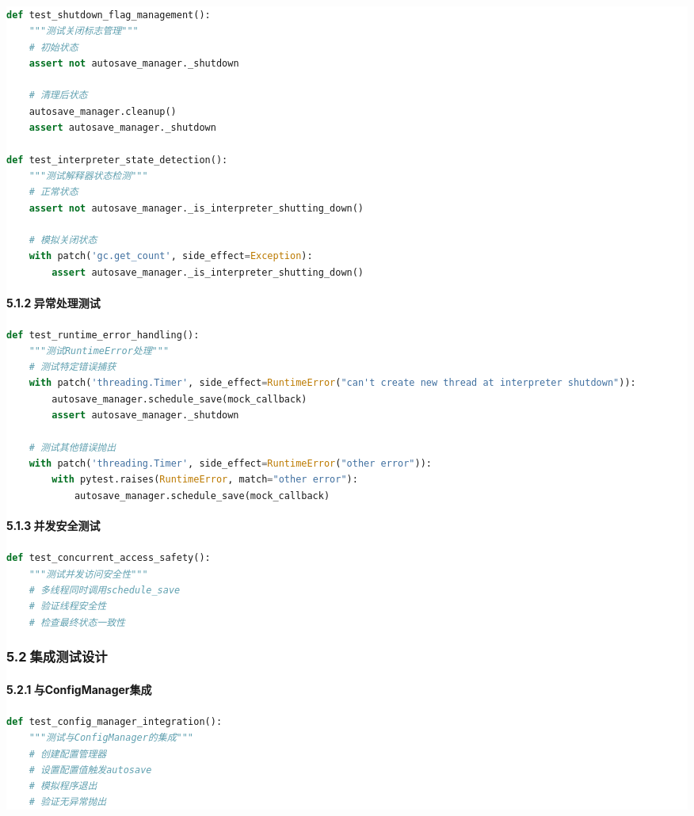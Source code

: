 ```python
def test_shutdown_flag_management():
    """测试关闭标志管理"""
    # 初始状态
    assert not autosave_manager._shutdown
    
    # 清理后状态  
    autosave_manager.cleanup()
    assert autosave_manager._shutdown

def test_interpreter_state_detection():
    """测试解释器状态检测"""
    # 正常状态
    assert not autosave_manager._is_interpreter_shutting_down()
    
    # 模拟关闭状态
    with patch('gc.get_count', side_effect=Exception):
        assert autosave_manager._is_interpreter_shutting_down()
```

#### 5.1.2 异常处理测试

```python
def test_runtime_error_handling():
    """测试RuntimeError处理"""
    # 测试特定错误捕获
    with patch('threading.Timer', side_effect=RuntimeError("can't create new thread at interpreter shutdown")):
        autosave_manager.schedule_save(mock_callback)
        assert autosave_manager._shutdown
    
    # 测试其他错误抛出
    with patch('threading.Timer', side_effect=RuntimeError("other error")):
        with pytest.raises(RuntimeError, match="other error"):
            autosave_manager.schedule_save(mock_callback)
```

#### 5.1.3 并发安全测试

```python
def test_concurrent_access_safety():
    """测试并发访问安全性"""
    # 多线程同时调用schedule_save
    # 验证线程安全性
    # 检查最终状态一致性
```

### 5.2 集成测试设计

#### 5.2.1 与ConfigManager集成

```python
def test_config_manager_integration():
    """测试与ConfigManager的集成"""
    # 创建配置管理器
    # 设置配置值触发autosave
    # 模拟程序退出
    # 验证无异常抛出
```
